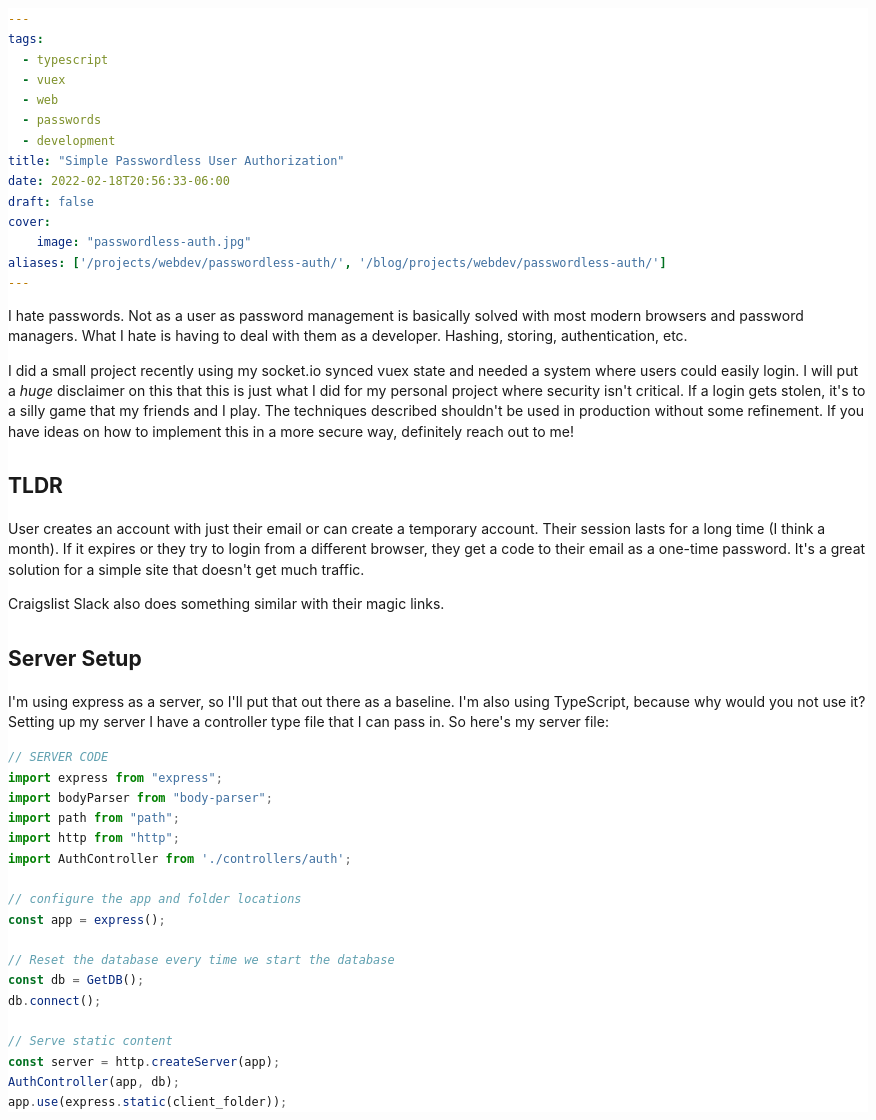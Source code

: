 ```yaml
---
tags:
  - typescript
  - vuex
  - web
  - passwords
  - development
title: "Simple Passwordless User Authorization"
date: 2022-02-18T20:56:33-06:00
draft: false
cover:
    image: "passwordless-auth.jpg"
aliases: ['/projects/webdev/passwordless-auth/', '/blog/projects/webdev/passwordless-auth/']
---
```


I hate passwords. Not as a user as password management is basically solved with most modern browsers and password managers.
What I hate is having to deal with them as a developer. Hashing, storing, authentication, etc.

I did a small project recently using my socket.io synced vuex state and needed a system where users could easily login. 
I will put a *huge* disclaimer on this that this is just what I did for my personal project where security isn't critical.
If a login gets stolen, it's to a silly game that my friends and I play.
The techniques described shouldn't be used in production without some refinement.
If you have ideas on how to implement this in a more secure way, definitely reach out to me!

## TLDR

User creates an account with just their email or can create a temporary account.
Their session lasts for a long time (I think a month).
If it expires or they try to login from a different browser, they get a code to their email as a one-time password.
It's a great solution for a simple site that doesn't get much traffic.

Craigslist Slack also does something similar with their magic links.

## Server Setup

I'm using express as a server, so I'll put that out there as a baseline.
I'm also using TypeScript, because why would you not use it?
Setting up my server I have a controller type file that I can pass in. 
So here's my server file:

```ts
// SERVER CODE
import express from "express";
import bodyParser from "body-parser";
import path from "path";
import http from "http";
import AuthController from './controllers/auth';

// configure the app and folder locations
const app = express();

// Reset the database every time we start the database
const db = GetDB();
db.connect();

// Serve static content
const server = http.createServer(app);
AuthController(app, db);
app.use(express.static(client_folder));
```